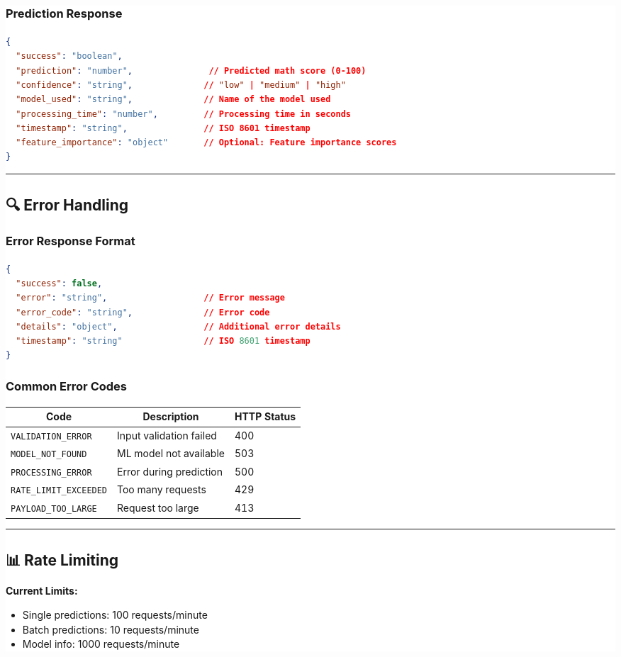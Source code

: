 ### Prediction Response

```json
{
  "success": "boolean",
  "prediction": "number",               // Predicted math score (0-100)
  "confidence": "string",              // "low" | "medium" | "high"
  "model_used": "string",              // Name of the model used
  "processing_time": "number",         // Processing time in seconds
  "timestamp": "string",               // ISO 8601 timestamp
  "feature_importance": "object"       // Optional: Feature importance scores
}
```

---

## 🔍 Error Handling

### Error Response Format

```json
{
  "success": false,
  "error": "string",                   // Error message
  "error_code": "string",              // Error code
  "details": "object",                 // Additional error details
  "timestamp": "string"                // ISO 8601 timestamp
}
```

### Common Error Codes

| Code | Description | HTTP Status |
|------|-------------|-------------|
| `VALIDATION_ERROR` | Input validation failed | 400 |
| `MODEL_NOT_FOUND` | ML model not available | 503 |
| `PROCESSING_ERROR` | Error during prediction | 500 |
| `RATE_LIMIT_EXCEEDED` | Too many requests | 429 |
| `PAYLOAD_TOO_LARGE` | Request too large | 413 |

---

## 📊 Rate Limiting

**Current Limits:**
- Single predictions: 100 requests/minute
- Batch predictions: 10 requests/minute
- Model info: 1000 requests/minute
